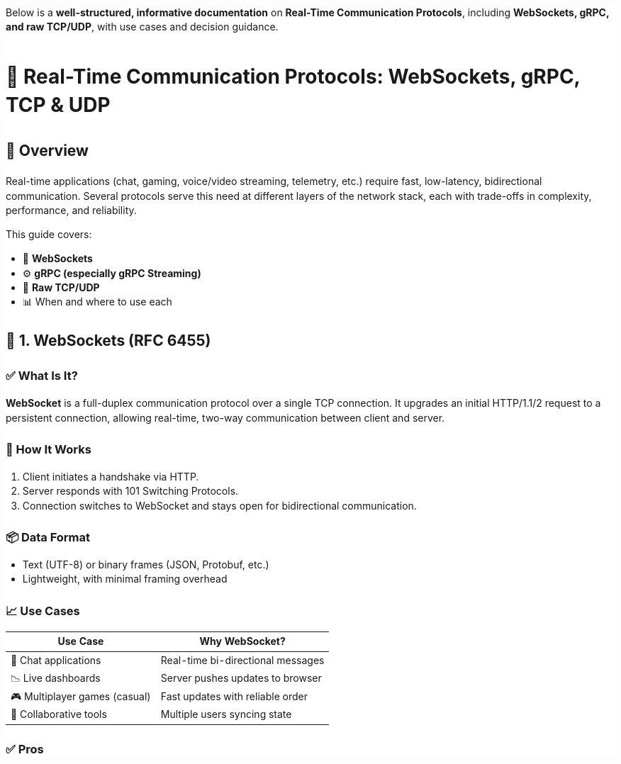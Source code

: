 Below is a **well-structured, informative documentation** on **Real-Time Communication Protocols**, including **WebSockets, gRPC, and raw TCP/UDP**, with use cases and decision guidance.

# 📡 Real-Time Communication Protocols: WebSockets, gRPC, TCP & UDP

## 📘 Overview

Real-time applications (chat, gaming, voice/video streaming, telemetry, etc.) require fast, low-latency, bidirectional communication. Several protocols serve this need at different layers of the network stack, each with trade-offs in complexity, performance, and reliability.

This guide covers:

- 📡 **WebSockets**
- ⚙️ **gRPC (especially gRPC Streaming)**
- 🔌 **Raw TCP/UDP**
- 📊 When and where to use each

## 🔄 1. WebSockets (RFC 6455)

### ✅ What Is It?

**WebSocket** is a full-duplex communication protocol over a single TCP connection. It upgrades an initial HTTP/1.1/2 request to a persistent connection, allowing real-time, two-way communication between client and server.

### 🔧 How It Works

1. Client initiates a handshake via HTTP.
2. Server responds with 101 Switching Protocols.
3. Connection switches to WebSocket and stays open for bidirectional communication.

### 📦 Data Format

- Text (UTF-8) or binary frames (JSON, Protobuf, etc.)
- Lightweight, with minimal framing overhead

### 📈 Use Cases

| **Use Case** | **Why WebSocket?** |
| --- | --- |
| 💬 Chat applications | Real-time bi-directional messages |
| 📉 Live dashboards | Server pushes updates to browser |
| 🎮 Multiplayer games (casual) | Fast updates with reliable order |
| 🧠 Collaborative tools | Multiple users syncing state |

### ✅ Pros
